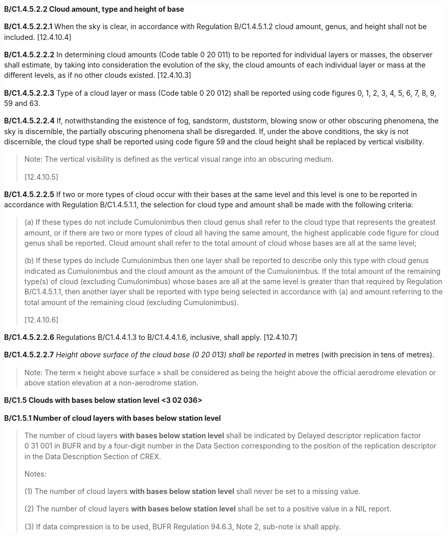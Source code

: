 **B/C1.4.5.2.2 Cloud amount, type and height of base**

**B/C1.4.5.2.2.1** When the sky is clear, in accordance with Regulation B/C1.4.5.1.2 cloud amount, genus, and height shall not be included. \[12.4.10.4\]

**B/C1.4.5.2.2.2** In determining cloud amounts (Code table 0 20 011) to be reported for individual layers or masses, the observer shall estimate, by taking into consideration the evolution of the sky, the cloud amounts of each individual layer or mass at the different levels, as if no other clouds existed. \[12.4.10.3\]

**B/C1.4.5.2.2.3** Type of a cloud layer or mass (Code table 0 20 012) shall be reported using code figures 0, 1, 2, 3, 4, 5, 6, 7, 8, 9, 59 and 63.

**B/C1.4.5.2.2.4** If, notwithstanding the existence of fog, sandstorm, duststorm, blowing snow or other obscuring phenomena, the sky is discernible, the partially obscuring phenomena shall be disregarded. If, under the above conditions, the sky is not discernible, the cloud type shall be reported using code figure 59 and the cloud height shall be replaced by vertical visibility.

> Note: The vertical visibility is defined as the vertical visual range into an obscuring medium.
>
> \[12.4.10.5\]

**B/C1.4.5.2.2.5** If two or more types of cloud occur with their bases at the same level and this level is one to be reported in accordance with Regulation B/C1.4.5.1.1, the selection for cloud type and amount shall be made with the following criteria:

> \(a) If these types do not include Cumulonimbus then cloud genus shall refer to the cloud type that represents the greatest amount, or if there are two or more types of cloud all having the same amount, the highest applicable code figure for cloud genus shall be reported. Cloud amount shall refer to the total amount of cloud whose bases are all at the same level;
>
> \(b) If these types do include Cumulonimbus then one layer shall be reported to describe only this type with cloud genus indicated as Cumulonimbus and the cloud amount as the amount of the Cumulonimbus. If the total amount of the remaining type(s) of cloud (excluding Cumulonimbus) whose bases are all at the same level is greater than that required by Regulation B/C1.4.5.1.1, then another layer shall be reported with type being selected in accordance with (a) and amount referring to the total amount of the remaining cloud (excluding Cumulonimbus).
>
> \[12.4.10.6\]

**B/C1.4.5.2.2.6** Regulations B/C1.4.4.1.3 to B/C1.4.4.1.6, inclusive, shall apply. \[12.4.10.7\]

**B/C1.4.5.2.2.7** *Height above surface of the cloud base (0 20 013) shall be reported* in metres (with precision in tens of metres).

> Note: The term « height above surface » shall be considered as being the height above the official aerodrome elevation or above station elevation at a non-aerodrome station.

**B/C1.5 Clouds with bases below station level \<3 02 036\>**

**B/C1.5.1 Number of cloud layers with bases below station level**

> The number of cloud layers **with bases below station level** shall be indicated by Delayed descriptor replication factor 0 31 001 in BUFR and by a four-digit number in the Data Section corresponding to the position of the replication descriptor in the Data Description Section of CREX.
>
> Notes:
>
> \(1) The number of cloud layers **with bases below station level** shall never be set to a missing value.
>
> \(2) The number of cloud layers **with bases below station level** shall be set to a positive value in a NIL report.
>
> \(3) If data compression is to be used, BUFR Regulation 94.6.3, Note 2, sub-note ix shall apply.
